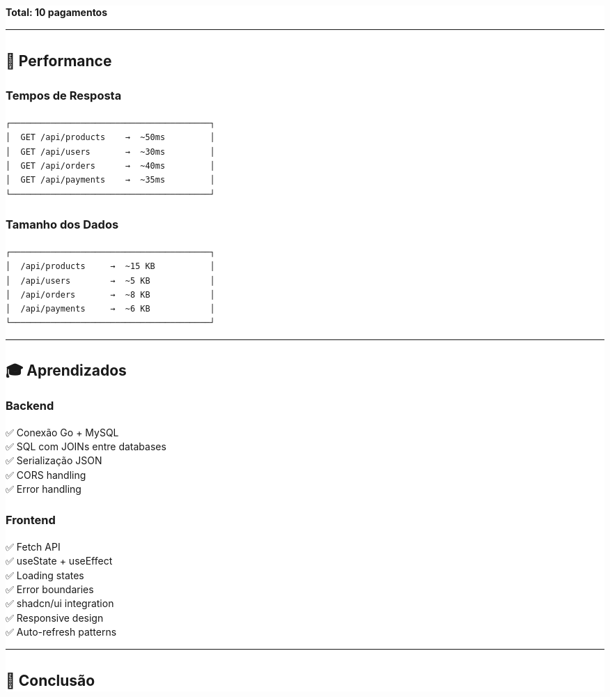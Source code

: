 **Total: 10 pagamentos**

---

## 🚀 Performance

### Tempos de Resposta
```
┌────────────────────────────────────────┐
│  GET /api/products    →  ~50ms         │
│  GET /api/users       →  ~30ms         │
│  GET /api/orders      →  ~40ms         │
│  GET /api/payments    →  ~35ms         │
└────────────────────────────────────────┘
```

### Tamanho dos Dados
```
┌────────────────────────────────────────┐
│  /api/products     →  ~15 KB           │
│  /api/users        →  ~5 KB            │
│  /api/orders       →  ~8 KB            │
│  /api/payments     →  ~6 KB            │
└────────────────────────────────────────┘
```

---

## 🎓 Aprendizados

### Backend
✅ Conexão Go + MySQL  
✅ SQL com JOINs entre databases  
✅ Serialização JSON  
✅ CORS handling  
✅ Error handling

### Frontend
✅ Fetch API  
✅ useState + useEffect  
✅ Loading states  
✅ Error boundaries  
✅ shadcn/ui integration  
✅ Responsive design  
✅ Auto-refresh patterns

---

## 🎉 Conclusão
